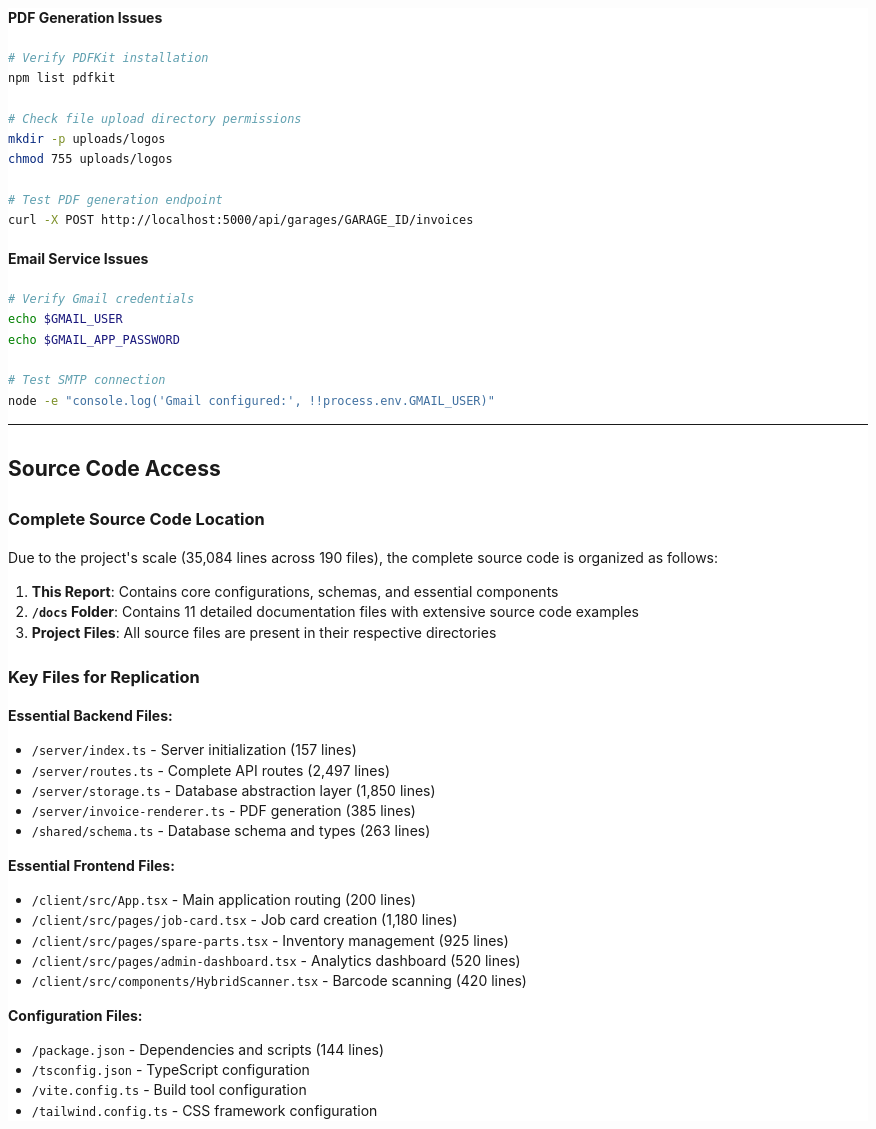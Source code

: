 #### PDF Generation Issues
```bash
# Verify PDFKit installation
npm list pdfkit

# Check file upload directory permissions
mkdir -p uploads/logos
chmod 755 uploads/logos

# Test PDF generation endpoint
curl -X POST http://localhost:5000/api/garages/GARAGE_ID/invoices
```

#### Email Service Issues
```bash
# Verify Gmail credentials
echo $GMAIL_USER
echo $GMAIL_APP_PASSWORD

# Test SMTP connection
node -e "console.log('Gmail configured:', !!process.env.GMAIL_USER)"
```

---

## Source Code Access

### Complete Source Code Location

Due to the project's scale (35,084 lines across 190 files), the complete source code is organized as follows:

1. **This Report**: Contains core configurations, schemas, and essential components
2. **`/docs` Folder**: Contains 11 detailed documentation files with extensive source code examples
3. **Project Files**: All source files are present in their respective directories

### Key Files for Replication

**Essential Backend Files:**
- `/server/index.ts` - Server initialization (157 lines)
- `/server/routes.ts` - Complete API routes (2,497 lines)
- `/server/storage.ts` - Database abstraction layer (1,850 lines)
- `/server/invoice-renderer.ts` - PDF generation (385 lines)
- `/shared/schema.ts` - Database schema and types (263 lines)

**Essential Frontend Files:**
- `/client/src/App.tsx` - Main application routing (200 lines)
- `/client/src/pages/job-card.tsx` - Job card creation (1,180 lines)
- `/client/src/pages/spare-parts.tsx` - Inventory management (925 lines)
- `/client/src/pages/admin-dashboard.tsx` - Analytics dashboard (520 lines)
- `/client/src/components/HybridScanner.tsx` - Barcode scanning (420 lines)

**Configuration Files:**
- `/package.json` - Dependencies and scripts (144 lines)
- `/tsconfig.json` - TypeScript configuration
- `/vite.config.ts` - Build tool configuration
- `/tailwind.config.ts` - CSS framework configuration
